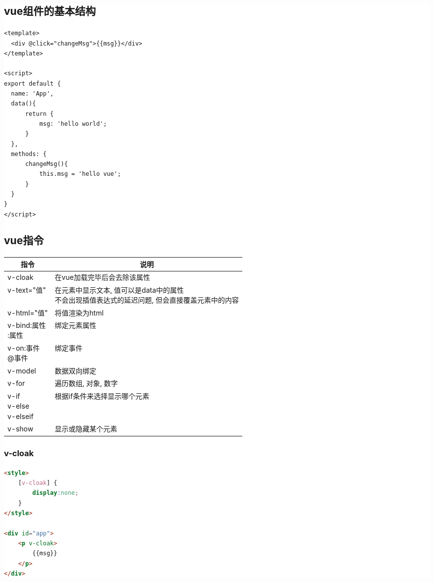 ## vue组件的基本结构

```vue
<template>
  <div @click="changeMsg">{{msg}}</div>
</template>

<script>
export default {
  name: 'App',
  data(){
      return {
          msg: 'hello world';
      }
  },
  methods: {
      changeMsg(){
          this.msg = 'hello vue';
      }
  }
}
</script>
```

## vue指令

| 指令                         | 说明                                                         |
| ---------------------------- | ------------------------------------------------------------ |
| v-cloak                      | 在vue加载完毕后会去除该属性                                  |
| v-text="值"                  | 在元素中显示文本, 值可以是data中的属性<br/>不会出现插值表达式的延迟问题, 但会直接覆盖元素中的内容 |
| v-html="值"                  | 将值渲染为html                                               |
| v-bind:属性<br/>:属性        | 绑定元素属性                                                 |
| v-on:事件<br/>@事件          | 绑定事件                                                     |
| v-model                      | 数据双向绑定                                                 |
| v-for                        | 遍历数组, 对象, 数字                                         |
| v-if<br/>v-else<br/>v-elseif | 根据if条件来选择显示哪个元素<br/>                            |
| v-show                       | 显示或隐藏某个元素<br/>                                      |

### v-cloak

```html
<style>
    [v-cloak] {
        display:none;
    }
</style>

<div id="app">
    <p v-cloak>
        {{msg}}
    </p>
</div>
```
